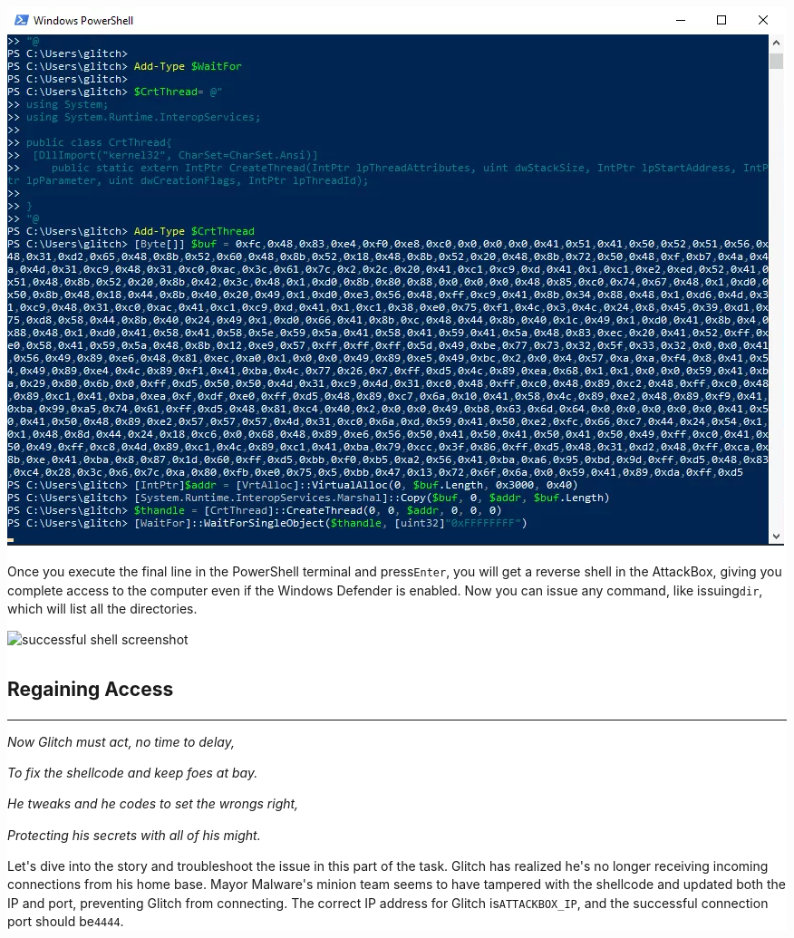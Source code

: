![Pasted image 20241208144640.png](../../IMAGES/Pasted%20image%2020241208144640.png)

Once you execute the final line in the PowerShell terminal and press`Enter`, you will get a reverse shell in the AttackBox, giving you complete access to the computer even if the Windows Defender is enabled. Now you can issue any command, like issuing`dir`, which will list all the directories.

![successful shell screenshot](https://tryhackme-images.s3.amazonaws.com/user-uploads/62a7685ca6e7ce005d3f3afe/room-content/62a7685ca6e7ce005d3f3afe-1727972837925.png)

## Regaining Access
----

_Now Glitch must act, no time to delay,_

_To fix the shellcode and keep foes at bay._

_He tweaks and he codes to set the wrongs right,_

_Protecting his secrets with all of his might._

Let's dive into the story and troubleshoot the issue in this part of the task. Glitch has realized he's no longer receiving incoming connections from his home base. Mayor Malware's minion team seems to have tampered with the shellcode and updated both the IP and port, preventing Glitch from connecting. The correct IP address for Glitch is`ATTACKBOX_IP`, and the successful connection port should be`4444`.

